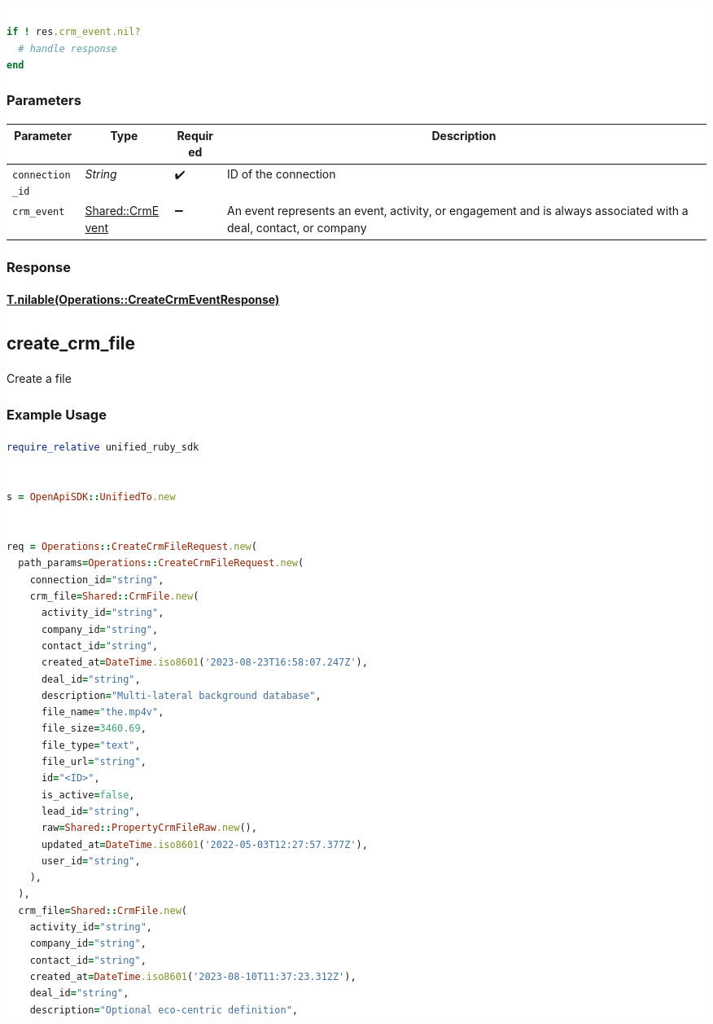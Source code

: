 ```ruby

if ! res.crm_event.nil?
  # handle response
end

```

### Parameters

| Parameter                                                                                                       | Type                                                                                                            | Required                                                                                                        | Description                                                                                                     |
| --------------------------------------------------------------------------------------------------------------- | --------------------------------------------------------------------------------------------------------------- | --------------------------------------------------------------------------------------------------------------- | --------------------------------------------------------------------------------------------------------------- |
| `connection_id`                                                                                                 | *String*                                                                                                        | :heavy_check_mark:                                                                                              | ID of the connection                                                                                            |
| `crm_event`                                                                                                     | [Shared::CrmEvent](../../models/shared/crmevent.md)                                                             | :heavy_minus_sign:                                                                                              | An event represents an event, activity, or engagement and is always associated with a deal, contact, or company |


### Response

**[T.nilable(Operations::CreateCrmEventResponse)](../../models/operations/createcrmeventresponse.md)**


## create_crm_file

Create a file

### Example Usage

```ruby
require_relative unified_ruby_sdk


s = OpenApiSDK::UnifiedTo.new

   
req = Operations::CreateCrmFileRequest.new(
  path_params=Operations::CreateCrmFileRequest.new(
    connection_id="string",
    crm_file=Shared::CrmFile.new(
      activity_id="string",
      company_id="string",
      contact_id="string",
      created_at=DateTime.iso8601('2023-08-23T16:58:07.247Z'),
      deal_id="string",
      description="Multi-lateral background database",
      file_name="the.mp4v",
      file_size=3460.69,
      file_type="text",
      file_url="string",
      id="<ID>",
      is_active=false,
      lead_id="string",
      raw=Shared::PropertyCrmFileRaw.new(),
      updated_at=DateTime.iso8601('2022-05-03T12:27:57.377Z'),
      user_id="string",
    ),
  ),
  crm_file=Shared::CrmFile.new(
    activity_id="string",
    company_id="string",
    contact_id="string",
    created_at=DateTime.iso8601('2023-08-10T11:37:23.312Z'),
    deal_id="string",
    description="Optional eco-centric definition",
```